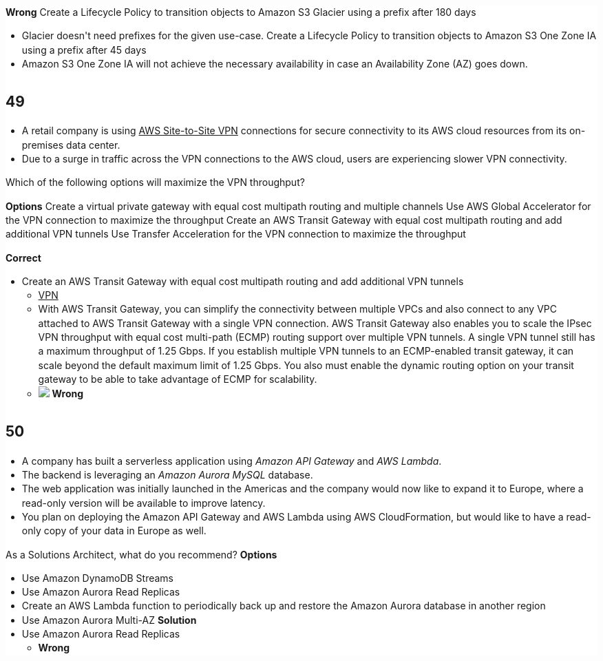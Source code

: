 **Wrong**
Create a Lifecycle Policy to transition objects to Amazon S3 Glacier using a prefix after 180 days
  - Glacier doesn't need prefixes for the given use-case.
Create a Lifecycle Policy to transition objects to Amazon S3 One Zone IA using a prefix after 45 days
  - Amazon S3 One Zone IA will not achieve the necessary availability in case an Availability Zone (AZ) goes down.

## 49
- A retail company is using [AWS Site-to-Site VPN](aws-ass-solution-architect.md#aws_site_to_site_vpn) connections for secure connectivity to its AWS cloud resources from its on-premises data center.
- Due to a surge in traffic across the VPN connections to the AWS cloud, users are experiencing slower VPN connectivity.

Which of the following options will maximize the VPN throughput? 

**Options**
Create a virtual private gateway with equal cost multipath routing and multiple channels
Use AWS Global Accelerator for the VPN connection to maximize the throughput
Create an AWS Transit Gateway with equal cost multipath routing and add additional VPN tunnels
Use Transfer Acceleration for the VPN connection to maximize the throughput

**Correct**
- Create an AWS Transit Gateway with equal cost multipath routing and add additional VPN tunnels
  - [VPN](aws-ass-solution-architect.md#aws_site_to_site_vpn)
  - With AWS Transit Gateway, you can simplify the connectivity between multiple VPCs and also connect to any VPC attached to AWS Transit Gateway with a single VPN connection. AWS Transit Gateway also enables you to scale the IPsec VPN throughput with equal cost multi-path (ECMP) routing support over multiple VPN tunnels. A single VPN tunnel still has a maximum throughput of 1.25 Gbps. If you establish multiple VPN tunnels to an ECMP-enabled transit gateway, it can scale beyond the default maximum limit of 1.25 Gbps. You also must enable the dynamic routing option on your transit gateway to be able to take advantage of ECMP for scalability.
  - ![](https://assets-pt.media.datacumulus.com/aws-saa-pt/assets/pt3-q18-i1.jpg)
**Wrong**

## 50
- A company has built a serverless application using *Amazon API Gateway* and *AWS Lambda*. 
- The backend is leveraging an *Amazon Aurora MySQL* database. 
- The web application was initially launched in the Americas and the company would now like to expand it to Europe, where a read-only version will be available to improve latency. 
- You plan on deploying the Amazon API Gateway and AWS Lambda using AWS CloudFormation, but would like to have a read-only copy of your data in Europe as well.

As a Solutions Architect, what do you recommend?
**Options**
- Use Amazon DynamoDB Streams
- Use Amazon Aurora Read Replicas
- Create an AWS Lambda function to periodically back up and restore the Amazon Aurora database in another region
- Use Amazon Aurora Multi-AZ
**Solution**
- Use Amazon Aurora Read Replicas
  - [](../markdown-documents/work/AWS/aws-ass-solution-architect.md#aurora-replica)
**Wrong**
